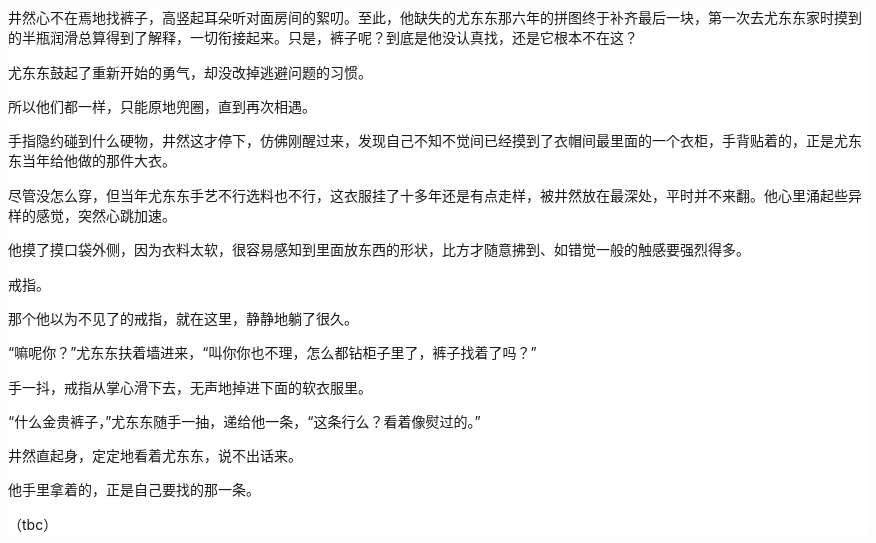 井然心不在焉地找裤子，高竖起耳朵听对面房间的絮叨。至此，他缺失的尤东东那六年的拼图终于补齐最后一块，第一次去尤东东家时摸到的半瓶润滑总算得到了解释，一切衔接起来。只是，裤子呢？到底是他没认真找，还是它根本不在这？
 
尤东东鼓起了重新开始的勇气，却没改掉逃避问题的习惯。
 
所以他们都一样，只能原地兜圈，直到再次相遇。
 
手指隐约碰到什么硬物，井然这才停下，仿佛刚醒过来，发现自己不知不觉间已经摸到了衣帽间最里面的一个衣柜，手背贴着的，正是尤东东当年给他做的那件大衣。
 
尽管没怎么穿，但当年尤东东手艺不行选料也不行，这衣服挂了十多年还是有点走样，被井然放在最深处，平时并不来翻。他心里涌起些异样的感觉，突然心跳加速。
 
他摸了摸口袋外侧，因为衣料太软，很容易感知到里面放东西的形状，比方才随意拂到、如错觉一般的触感要强烈得多。
 
戒指。
 
那个他以为不见了的戒指，就在这里，静静地躺了很久。
 
“嘛呢你？”尤东东扶着墙进来，“叫你你也不理，怎么都钻柜子里了，裤子找着了吗？”
 
手一抖，戒指从掌心滑下去，无声地掉进下面的软衣服里。
 
“什么金贵裤子，”尤东东随手一抽，递给他一条，“这条行么？看着像熨过的。”
 
井然直起身，定定地看着尤东东，说不出话来。
 
他手里拿着的，正是自己要找的那一条。


（tbc）
